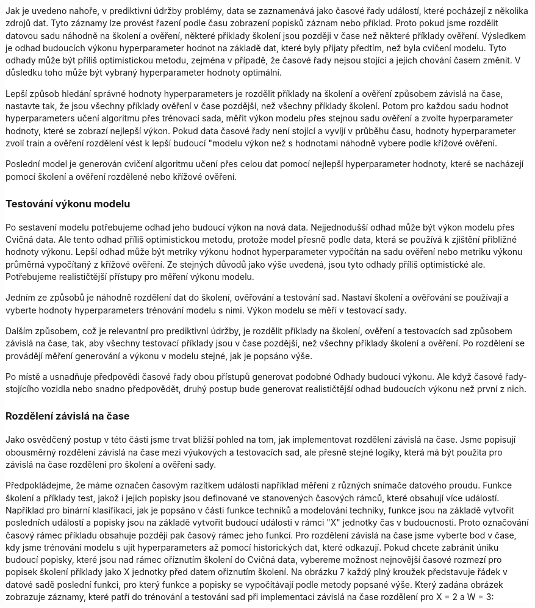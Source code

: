 Jak je uvedeno nahoře, v prediktivní údržby problémy, data se zaznamenává jako časové řady událostí, které pocházejí z několika zdrojů dat. Tyto záznamy lze provést řazení podle času zobrazení popisků záznam nebo příklad. Proto pokud jsme rozdělit datovou sadu náhodně na školení a ověření, některé příklady školení jsou později v čase než některé příklady ověření. Výsledkem je odhad budoucích výkonu hyperparameter hodnot na základě dat, které byly přijaty předtím, než byla cvičení modelu. Tyto odhady může být příliš optimistickou metodu, zejména v případě, že časové řady nejsou stojící a jejich chování časem změnit. V důsledku toho může být vybraný hyperparameter hodnoty optimální.

Lepší způsob hledání správné hodnoty hyperparameters je rozdělit příklady na školení a ověření způsobem závislá na čase, nastavte tak, že jsou všechny příklady ověření v čase pozdější, než všechny příklady školení. Potom pro každou sadu hodnot hyperparameters učení algoritmu přes trénovací sada, měřit výkon modelu přes stejnou sadu ověření a zvolte hyperparameter hodnoty, které se zobrazí nejlepší výkon. Pokud data časové řady není stojící a vyvíjí v průběhu času, hodnoty hyperparameter zvolí train a ověření rozdělení vést k lepší budoucí "modelu výkon než s hodnotami náhodně vybere podle křížové ověření.

Poslední model je generován cvičení algoritmu učení přes celou dat pomocí nejlepší hyperparameter hodnoty, které se nacházejí pomocí školení a ověření rozdělené nebo křížové ověření.

### <a name="testing-for-model-performance"></a>Testování výkonu modelu
Po sestavení modelu potřebujeme odhad jeho budoucí výkon na nová data. Nejjednodušší odhad může být výkon modelu přes Cvičná data. Ale tento odhad příliš optimistickou metodu, protože model přesně podle data, která se používá k zjištění přibližné hodnoty výkonu. Lepší odhad může být metriky výkonu hodnot hyperparameter vypočítán na sadu ověření nebo metriku výkonu průměrná vypočítaný z křížové ověření. Ze stejných důvodů jako výše uvedená, jsou tyto odhady příliš optimistické ale. Potřebujeme realističtější přístupy pro měření výkonu modelu.

Jedním ze způsobů je náhodně rozdělení dat do školení, ověřování a testování sad. Nastaví školení a ověřování se používají a vyberte hodnoty hyperparameters trénování modelu s nimi. Výkon modelu se měří v testovací sady.

Dalším způsobem, což je relevantní pro prediktivní údržby, je rozdělit příklady na školení, ověření a testovacích sad způsobem závislá na čase, tak, aby všechny testovací příklady jsou v čase pozdější, než všechny příklady školení a ověření. Po rozdělení se provádějí měření generování a výkonu v modelu stejné, jak je popsáno výše.

Po místě a usnadňuje předpovědi časové řady obou přístupů generovat podobné Odhady budoucí výkonu. Ale když časové řady-stojícího vozidla nebo snadno předpovědět, druhý postup bude generovat realističtější odhad budoucích výkonu než první z nich.

### <a name="time-dependent-split"></a>Rozdělení závislá na čase
Jako osvědčený postup v této části jsme trvat bližší pohled na tom, jak implementovat rozdělení závislá na čase. Jsme popisují obousměrný rozdělení závislá na čase mezi výukových a testovacích sad, ale přesně stejné logiky, která má být použita pro závislá na čase rozdělení pro školení a ověření sady.

Předpokládejme, že máme označen časovým razítkem události například měření z různých snímače datového proudu. Funkce školení a příklady test, jakož i jejich popisky jsou definované ve stanovených časových rámců, které obsahují více událostí.
Například pro binární klasifikaci, jak je popsáno v části funkce techniků a modelování techniky, funkce jsou na základě vytvořit posledních událostí a popisky jsou na základě vytvořit budoucí události v rámci "X" jednotky čas v budoucnosti. Proto označování časový rámec příkladu obsahuje později pak časový rámec jeho funkcí. Pro rozdělení závislá na čase jsme vyberte bod v čase, kdy jsme trénování modelu s ujít hyperparameters až pomocí historických dat, které odkazují. Pokud chcete zabránit úniku budoucí popisky, které jsou nad rámec oříznutím školení do Cvičná data, vybereme možnost nejnovější časové rozmezí pro popisek školení příklady jako X jednotky před datem oříznutím školení. Na obrázku 7 každý plný kroužek představuje řádek v datové sadě poslední funkci, pro který funkce a popisky se vypočítávají podle metody popsané výše. Který zadána obrázek zobrazuje záznamy, které patří do trénování a testování sad při implementaci závislá na čase rozdělení pro X = 2 a W = 3:
